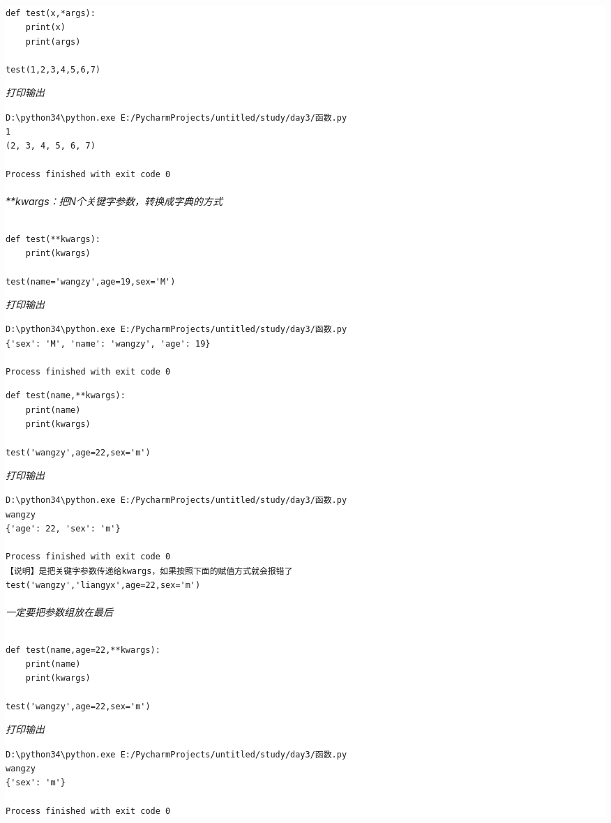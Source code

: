 ```
def test(x,*args):
    print(x)
    print(args)

test(1,2,3,4,5,6,7)
```
*打印输出*
```
D:\python34\python.exe E:/PycharmProjects/untitled/study/day3/函数.py
1
(2, 3, 4, 5, 6, 7)

Process finished with exit code 0
```

###### **kwargs：把N个关键字参数，转换成字典的方式
```
def test(**kwargs):
    print(kwargs)

test(name='wangzy',age=19,sex='M')

```
*打印输出*
```
D:\python34\python.exe E:/PycharmProjects/untitled/study/day3/函数.py
{'sex': 'M', 'name': 'wangzy', 'age': 19}

Process finished with exit code 0
```

```
def test(name,**kwargs):
    print(name)
    print(kwargs)

test('wangzy',age=22,sex='m')
```
*打印输出*
```
D:\python34\python.exe E:/PycharmProjects/untitled/study/day3/函数.py
wangzy
{'age': 22, 'sex': 'm'}

Process finished with exit code 0
【说明】是把关键字参数传递给kwargs，如果按照下面的赋值方式就会报错了
test('wangzy','liangyx',age=22,sex='m')
```

###### 一定要把参数组放在最后
```
def test(name,age=22,**kwargs):
    print(name)
    print(kwargs)

test('wangzy',age=22,sex='m')
```
*打印输出*
```
D:\python34\python.exe E:/PycharmProjects/untitled/study/day3/函数.py
wangzy
{'sex': 'm'}

Process finished with exit code 0
```
